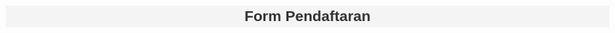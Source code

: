 <!DOCTYPE html>
<html lang="en">
<head>
  <meta charset="UTF-8">
  <meta name="viewport" content="width=device-width, initial-scale=1.0">
  <title>Form Pendaftaran dan Login</title>
  <style>
    body {
      font-family: Arial, sans-serif;
      background-color: #f4f4f4;
      margin: 0;
      padding: 20px;
    }
    h2 {
      text-align: center;
      color: #333;
    }
    .form-container {
      background: #fff;
      padding: 20px;
      border-radius: 5px;
      box-shadow: 0 2px 10px rgba(0, 0, 0, 0.1);
      max-width: 400px;
      margin: 20px auto;
    }
    label {
      display: block;
      margin-bottom: 5px;
      color: #555;
    }
    input[type="text"],
    input[type="email"],
    input[type="password"] {
      width: 100%;
      padding: 10px;
      margin-bottom: 15px;
      border: 1px solid #ccc;
      border-radius: 4px;
    }
    button {
      width: 100%;
      padding: 10px;
      background-color: #28a745;
      color: white;
      border: none;
      border-radius: 4px;
      cursor: pointer;
      font-size: 16px;
    }
    button:hover {
      background-color: #218838;
    }
    .message {
      text-align: center;
      margin-top: 20px;
      color: #d9534f; /* Red color for error messages */
    }
    .success {
      color: #5cb85c; /* Green color for success messages */
    }
  </style>
</head>
<body>
  <h2>Form Pendaftaran</h2>